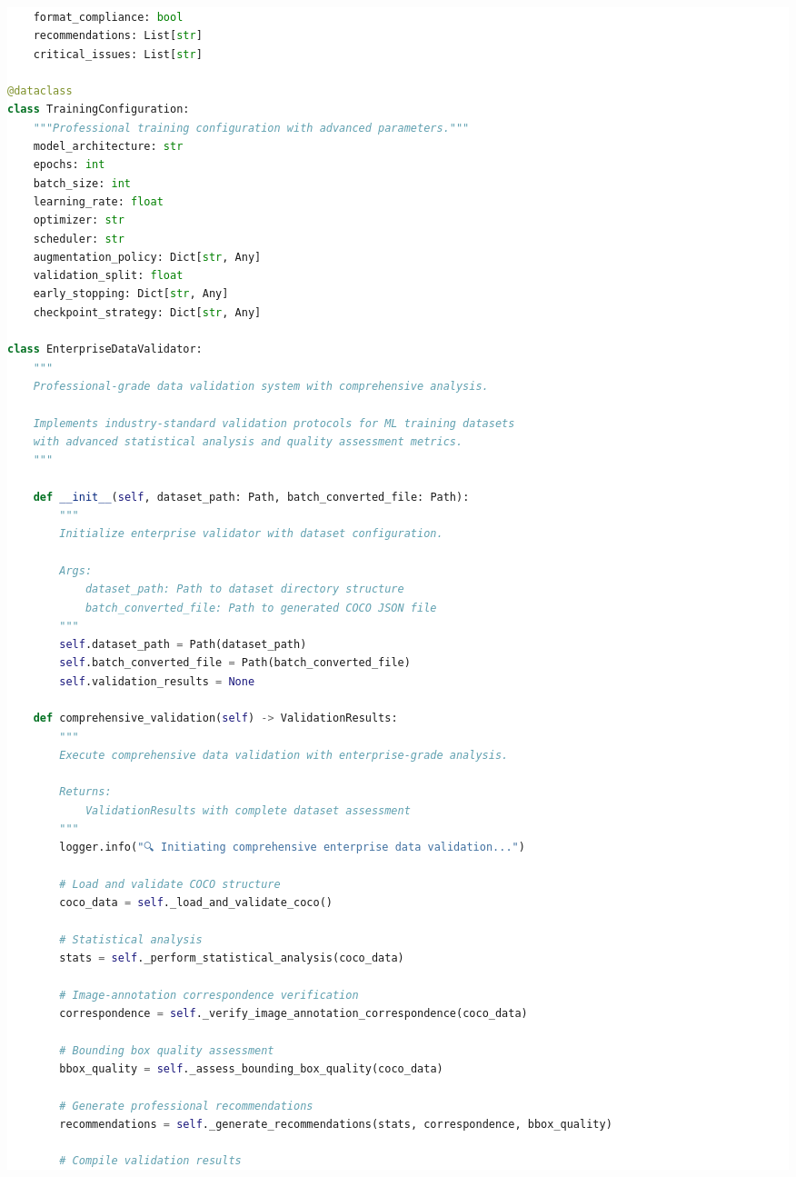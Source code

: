 ```python
    format_compliance: bool
    recommendations: List[str]
    critical_issues: List[str]

@dataclass
class TrainingConfiguration:
    """Professional training configuration with advanced parameters."""
    model_architecture: str
    epochs: int
    batch_size: int
    learning_rate: float
    optimizer: str
    scheduler: str
    augmentation_policy: Dict[str, Any]
    validation_split: float
    early_stopping: Dict[str, Any]
    checkpoint_strategy: Dict[str, Any]

class EnterpriseDataValidator:
    """
    Professional-grade data validation system with comprehensive analysis.
    
    Implements industry-standard validation protocols for ML training datasets
    with advanced statistical analysis and quality assessment metrics.
    """
    
    def __init__(self, dataset_path: Path, batch_converted_file: Path):
        """
        Initialize enterprise validator with dataset configuration.
        
        Args:
            dataset_path: Path to dataset directory structure
            batch_converted_file: Path to generated COCO JSON file
        """
        self.dataset_path = Path(dataset_path)
        self.batch_converted_file = Path(batch_converted_file)
        self.validation_results = None
        
    def comprehensive_validation(self) -> ValidationResults:
        """
        Execute comprehensive data validation with enterprise-grade analysis.
        
        Returns:
            ValidationResults with complete dataset assessment
        """
        logger.info("🔍 Initiating comprehensive enterprise data validation...")
        
        # Load and validate COCO structure
        coco_data = self._load_and_validate_coco()
        
        # Statistical analysis
        stats = self._perform_statistical_analysis(coco_data)
        
        # Image-annotation correspondence verification
        correspondence = self._verify_image_annotation_correspondence(coco_data)
        
        # Bounding box quality assessment
        bbox_quality = self._assess_bounding_box_quality(coco_data)
        
        # Generate professional recommendations
        recommendations = self._generate_recommendations(stats, correspondence, bbox_quality)
        
        # Compile validation results
```